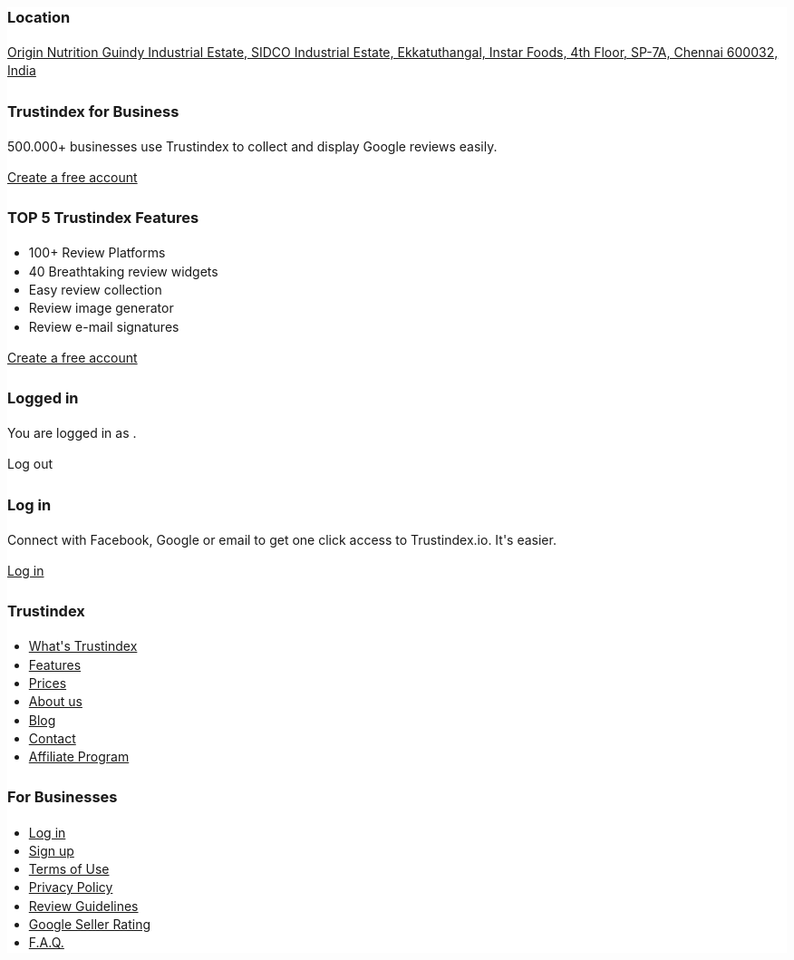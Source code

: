 ### Location

[Origin Nutrition
											Guindy Industrial Estate, SIDCO Industrial Estate, Ekkatuthangal, Instar Foods, 4th Floor, SP-7A, Chennai 600032, India](#map52309)

### Trustindex for Business

500.000+ businesses use Trustindex to collect and display Google reviews easily.

[Create a free account](https://www.trustindex.io/?a=sys&c=company-page&utm_source=trustindex&utm_medium=company_profile_page&utm_campaign=sibebar-banner-1)

### TOP 5 Trustindex Features

- 100+ Review Platforms
- 40 Breathtaking review widgets
- Easy review collection
- Review image generator
- Review e-mail signatures

[Create a free account](https://www.trustindex.io/?a=sys&c=company-page&utm_source=trustindex&utm_medium=company_profile_page&utm_campaign=sibebar-banner-2)

### Logged in

You are logged in as .

Log out

### Log in

Connect with Facebook, Google or email to get one click access to Trustindex.io. It's easier.

[Log in](#)

### Trustindex

- [What's Trustindex](/)
- [Features](/features-list/)
- [Prices](/prices/)
- [About us](/about-us/)
- [Blog](/blog/)
- [Contact](/contact/)
- [Affiliate Program](/affiliate/)

### For Businesses

- [Log in](https://admin.trustindex.io/)
- [Sign up](/)
- [Terms of Use](/terms-of-use/)
- [Privacy Policy](/privacy-policy/)
- [Review Guidelines](/review-guidelines/#h-for-companies)
- [Google Seller Rating](/google-seller-rating-guidelines/)
- [F.A.Q.](/frequently-asked-questions/)
